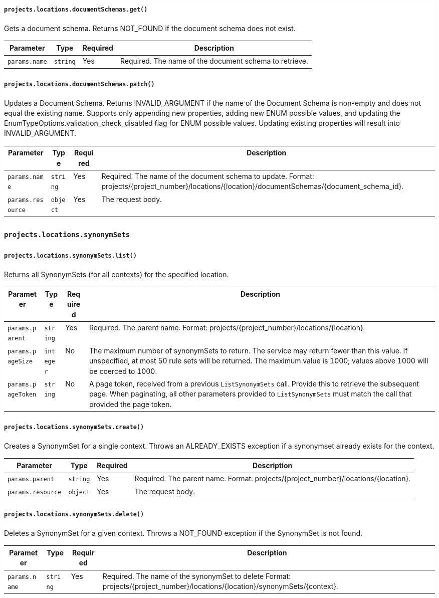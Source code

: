 #### `projects.locations.documentSchemas.get()`

Gets a document schema. Returns NOT_FOUND if the document schema does not exist.

| Parameter | Type | Required | Description |
|---|---|---|---|
| `params.name` | `string` | Yes | Required. The name of the document schema to retrieve. |

#### `projects.locations.documentSchemas.patch()`

Updates a Document Schema. Returns INVALID_ARGUMENT if the name of the Document Schema is non-empty and does not equal the existing name. Supports only appending new properties, adding new ENUM possible values, and updating the EnumTypeOptions.validation_check_disabled flag for ENUM possible values. Updating existing properties will result into INVALID_ARGUMENT.

| Parameter | Type | Required | Description |
|---|---|---|---|
| `params.name` | `string` | Yes | Required. The name of the document schema to update. Format: projects/{project_number}/locations/{location}/documentSchemas/{document_schema_id}. |
| `params.resource` | `object` | Yes | The request body. |

### `projects.locations.synonymSets`

#### `projects.locations.synonymSets.list()`

Returns all SynonymSets (for all contexts) for the specified location.

| Parameter | Type | Required | Description |
|---|---|---|---|
| `params.parent` | `string` | Yes | Required. The parent name. Format: projects/{project_number}/locations/{location}. |
| `params.pageSize` | `integer` | No | The maximum number of synonymSets to return. The service may return fewer than this value. If unspecified, at most 50 rule sets will be returned. The maximum value is 1000; values above 1000 will be coerced to 1000. |
| `params.pageToken` | `string` | No | A page token, received from a previous `ListSynonymSets` call. Provide this to retrieve the subsequent page. When paginating, all other parameters provided to `ListSynonymSets` must match the call that provided the page token. |

#### `projects.locations.synonymSets.create()`

Creates a SynonymSet for a single context. Throws an ALREADY_EXISTS exception if a synonymset already exists for the context.

| Parameter | Type | Required | Description |
|---|---|---|---|
| `params.parent` | `string` | Yes | Required. The parent name. Format: projects/{project_number}/locations/{location}. |
| `params.resource` | `object` | Yes | The request body. |

#### `projects.locations.synonymSets.delete()`

Deletes a SynonymSet for a given context. Throws a NOT_FOUND exception if the SynonymSet is not found.

| Parameter | Type | Required | Description |
|---|---|---|---|
| `params.name` | `string` | Yes | Required. The name of the synonymSet to delete Format: projects/{project_number}/locations/{location}/synonymSets/{context}. |
